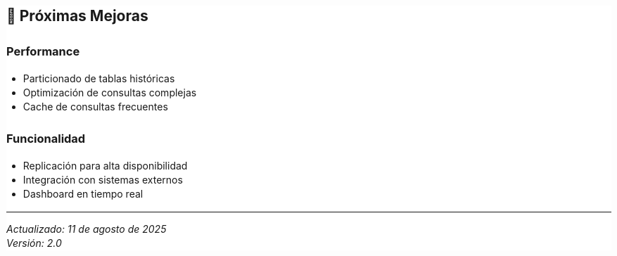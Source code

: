 
## 🚀 Próximas Mejoras

### **Performance**
- Particionado de tablas históricas
- Optimización de consultas complejas
- Cache de consultas frecuentes

### **Funcionalidad**
- Replicación para alta disponibilidad
- Integración con sistemas externos
- Dashboard en tiempo real

---

*Actualizado: 11 de agosto de 2025*  
*Versión: 2.0*